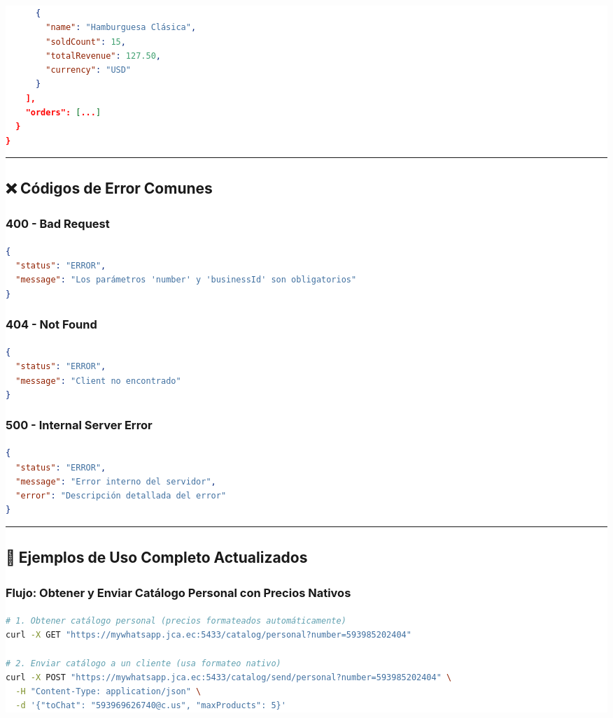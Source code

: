 ```json
      {
        "name": "Hamburguesa Clásica",
        "soldCount": 15,
        "totalRevenue": 127.50,
        "currency": "USD"
      }
    ],
    "orders": [...]
  }
}
```

---

## ❌ **Códigos de Error Comunes**

### **400 - Bad Request**
```json
{
  "status": "ERROR",
  "message": "Los parámetros 'number' y 'businessId' son obligatorios"
}
```

### **404 - Not Found**
```json
{
  "status": "ERROR",
  "message": "Client no encontrado"
}
```

### **500 - Internal Server Error**
```json
{
  "status": "ERROR",
  "message": "Error interno del servidor",
  "error": "Descripción detallada del error"
}
```

---

## 🚀 **Ejemplos de Uso Completo Actualizados**

### **Flujo: Obtener y Enviar Catálogo Personal con Precios Nativos**
```bash
# 1. Obtener catálogo personal (precios formateados automáticamente)
curl -X GET "https://mywhatsapp.jca.ec:5433/catalog/personal?number=593985202404"

# 2. Enviar catálogo a un cliente (usa formateo nativo)
curl -X POST "https://mywhatsapp.jca.ec:5433/catalog/send/personal?number=593985202404" \
  -H "Content-Type: application/json" \
  -d '{"toChat": "593969626740@c.us", "maxProducts": 5}'
```
